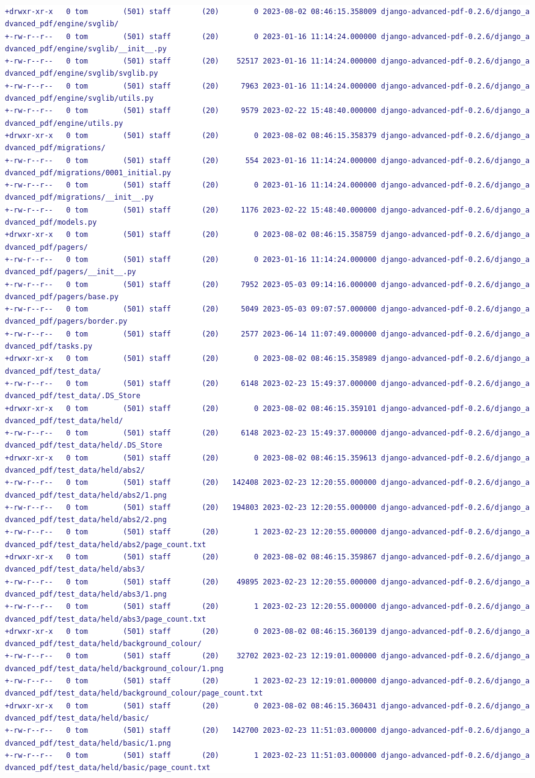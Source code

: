 ```diff
+drwxr-xr-x   0 tom        (501) staff       (20)        0 2023-08-02 08:46:15.358009 django-advanced-pdf-0.2.6/django_advanced_pdf/engine/svglib/
+-rw-r--r--   0 tom        (501) staff       (20)        0 2023-01-16 11:14:24.000000 django-advanced-pdf-0.2.6/django_advanced_pdf/engine/svglib/__init__.py
+-rw-r--r--   0 tom        (501) staff       (20)    52517 2023-01-16 11:14:24.000000 django-advanced-pdf-0.2.6/django_advanced_pdf/engine/svglib/svglib.py
+-rw-r--r--   0 tom        (501) staff       (20)     7963 2023-01-16 11:14:24.000000 django-advanced-pdf-0.2.6/django_advanced_pdf/engine/svglib/utils.py
+-rw-r--r--   0 tom        (501) staff       (20)     9579 2023-02-22 15:48:40.000000 django-advanced-pdf-0.2.6/django_advanced_pdf/engine/utils.py
+drwxr-xr-x   0 tom        (501) staff       (20)        0 2023-08-02 08:46:15.358379 django-advanced-pdf-0.2.6/django_advanced_pdf/migrations/
+-rw-r--r--   0 tom        (501) staff       (20)      554 2023-01-16 11:14:24.000000 django-advanced-pdf-0.2.6/django_advanced_pdf/migrations/0001_initial.py
+-rw-r--r--   0 tom        (501) staff       (20)        0 2023-01-16 11:14:24.000000 django-advanced-pdf-0.2.6/django_advanced_pdf/migrations/__init__.py
+-rw-r--r--   0 tom        (501) staff       (20)     1176 2023-02-22 15:48:40.000000 django-advanced-pdf-0.2.6/django_advanced_pdf/models.py
+drwxr-xr-x   0 tom        (501) staff       (20)        0 2023-08-02 08:46:15.358759 django-advanced-pdf-0.2.6/django_advanced_pdf/pagers/
+-rw-r--r--   0 tom        (501) staff       (20)        0 2023-01-16 11:14:24.000000 django-advanced-pdf-0.2.6/django_advanced_pdf/pagers/__init__.py
+-rw-r--r--   0 tom        (501) staff       (20)     7952 2023-05-03 09:14:16.000000 django-advanced-pdf-0.2.6/django_advanced_pdf/pagers/base.py
+-rw-r--r--   0 tom        (501) staff       (20)     5049 2023-05-03 09:07:57.000000 django-advanced-pdf-0.2.6/django_advanced_pdf/pagers/border.py
+-rw-r--r--   0 tom        (501) staff       (20)     2577 2023-06-14 11:07:49.000000 django-advanced-pdf-0.2.6/django_advanced_pdf/tasks.py
+drwxr-xr-x   0 tom        (501) staff       (20)        0 2023-08-02 08:46:15.358989 django-advanced-pdf-0.2.6/django_advanced_pdf/test_data/
+-rw-r--r--   0 tom        (501) staff       (20)     6148 2023-02-23 15:49:37.000000 django-advanced-pdf-0.2.6/django_advanced_pdf/test_data/.DS_Store
+drwxr-xr-x   0 tom        (501) staff       (20)        0 2023-08-02 08:46:15.359101 django-advanced-pdf-0.2.6/django_advanced_pdf/test_data/held/
+-rw-r--r--   0 tom        (501) staff       (20)     6148 2023-02-23 15:49:37.000000 django-advanced-pdf-0.2.6/django_advanced_pdf/test_data/held/.DS_Store
+drwxr-xr-x   0 tom        (501) staff       (20)        0 2023-08-02 08:46:15.359613 django-advanced-pdf-0.2.6/django_advanced_pdf/test_data/held/abs2/
+-rw-r--r--   0 tom        (501) staff       (20)   142408 2023-02-23 12:20:55.000000 django-advanced-pdf-0.2.6/django_advanced_pdf/test_data/held/abs2/1.png
+-rw-r--r--   0 tom        (501) staff       (20)   194803 2023-02-23 12:20:55.000000 django-advanced-pdf-0.2.6/django_advanced_pdf/test_data/held/abs2/2.png
+-rw-r--r--   0 tom        (501) staff       (20)        1 2023-02-23 12:20:55.000000 django-advanced-pdf-0.2.6/django_advanced_pdf/test_data/held/abs2/page_count.txt
+drwxr-xr-x   0 tom        (501) staff       (20)        0 2023-08-02 08:46:15.359867 django-advanced-pdf-0.2.6/django_advanced_pdf/test_data/held/abs3/
+-rw-r--r--   0 tom        (501) staff       (20)    49895 2023-02-23 12:20:55.000000 django-advanced-pdf-0.2.6/django_advanced_pdf/test_data/held/abs3/1.png
+-rw-r--r--   0 tom        (501) staff       (20)        1 2023-02-23 12:20:55.000000 django-advanced-pdf-0.2.6/django_advanced_pdf/test_data/held/abs3/page_count.txt
+drwxr-xr-x   0 tom        (501) staff       (20)        0 2023-08-02 08:46:15.360139 django-advanced-pdf-0.2.6/django_advanced_pdf/test_data/held/background_colour/
+-rw-r--r--   0 tom        (501) staff       (20)    32702 2023-02-23 12:19:01.000000 django-advanced-pdf-0.2.6/django_advanced_pdf/test_data/held/background_colour/1.png
+-rw-r--r--   0 tom        (501) staff       (20)        1 2023-02-23 12:19:01.000000 django-advanced-pdf-0.2.6/django_advanced_pdf/test_data/held/background_colour/page_count.txt
+drwxr-xr-x   0 tom        (501) staff       (20)        0 2023-08-02 08:46:15.360431 django-advanced-pdf-0.2.6/django_advanced_pdf/test_data/held/basic/
+-rw-r--r--   0 tom        (501) staff       (20)   142700 2023-02-23 11:51:03.000000 django-advanced-pdf-0.2.6/django_advanced_pdf/test_data/held/basic/1.png
+-rw-r--r--   0 tom        (501) staff       (20)        1 2023-02-23 11:51:03.000000 django-advanced-pdf-0.2.6/django_advanced_pdf/test_data/held/basic/page_count.txt
```